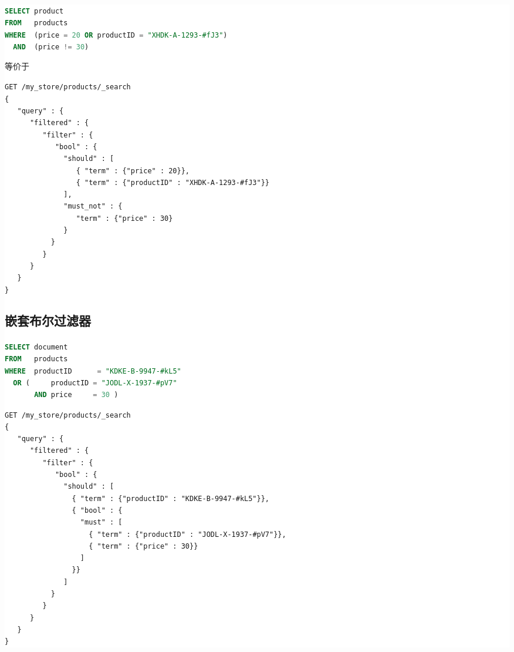 



```sql
SELECT product
FROM   products
WHERE  (price = 20 OR productID = "XHDK-A-1293-#fJ3")
  AND  (price != 30)
```

等价于

```sense
GET /my_store/products/_search
{
   "query" : {
      "filtered" : { 
         "filter" : {
            "bool" : {
              "should" : [
                 { "term" : {"price" : 20}}, 
                 { "term" : {"productID" : "XHDK-A-1293-#fJ3"}} 
              ],
              "must_not" : {
                 "term" : {"price" : 30} 
              }
           }
         }
      }
   }
}
```

## 嵌套布尔过滤器

```sql
SELECT document
FROM   products
WHERE  productID      = "KDKE-B-9947-#kL5"
  OR (     productID = "JODL-X-1937-#pV7"
       AND price     = 30 )
```



```sense
GET /my_store/products/_search
{
   "query" : {
      "filtered" : {
         "filter" : {
            "bool" : {
              "should" : [
                { "term" : {"productID" : "KDKE-B-9947-#kL5"}}, 
                { "bool" : { 
                  "must" : [
                    { "term" : {"productID" : "JODL-X-1937-#pV7"}}, 
                    { "term" : {"price" : 30}} 
                  ]
                }}
              ]
           }
         }
      }
   }
}
```
